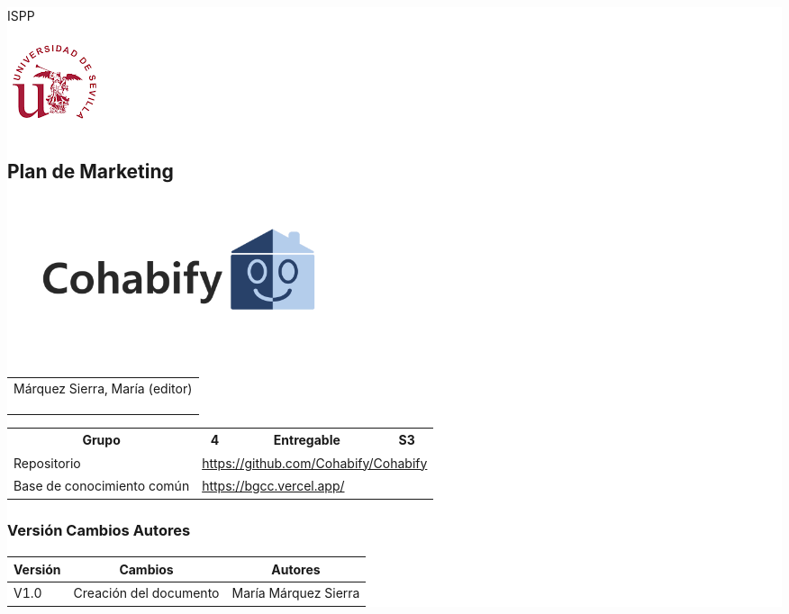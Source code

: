 ISPP

![US Logo](images/logo_us.png)

Plan de Marketing
---


![Cohabify](images/Cohabify.png)

<table>
    <tbody>
        <tr>
            <td rowspan=2>Márquez Sierra, María (editor)<p></p>
            </td>
        </tr>
    </tbody>
</table>

<table>
  <tr>
    <th>Grupo</th>
    <th>4</th>
    <th>Entregable</th>
    <th>S3</th>
  </tr>
  <tr>
    <td>Repositorio</td>
    <td colspan="3"><a href="https://github.com/Cohabify/Cohabify">https://github.com/Cohabify/Cohabify</a></td>
  </tr>
  <tr>
    <td>Base de conocimiento común</td>
    <td colspan="3"><a href="https://bgcc.vercel.app/">https://bgcc.vercel.app/</a></td>
  </tr>
</table>



###  Versión Cambios Autores
| Versión | Cambios | Autores |
| --- | --- | --- |
| V1.0 | Creación del documento | María Márquez Sierra |
